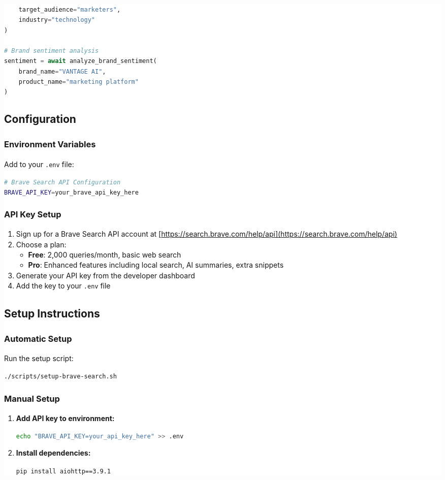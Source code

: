 ```python
    target_audience="marketers",
    industry="technology"
)

# Brand sentiment analysis
sentiment = await analyze_brand_sentiment(
    brand_name="VANTAGE AI",
    product_name="marketing platform"
)
```

## Configuration

### Environment Variables

Add to your `.env` file:

```bash
# Brave Search API Configuration
BRAVE_API_KEY=your_brave_api_key_here
```

### API Key Setup

1. Sign up for a Brave Search API account at [https://search.brave.com/help/api](https://search.brave.com/help/api)
2. Choose a plan:
   - **Free**: 2,000 queries/month, basic web search
   - **Pro**: Enhanced features including local search, AI summaries, extra snippets
3. Generate your API key from the developer dashboard
4. Add the key to your `.env` file

## Setup Instructions

### Automatic Setup

Run the setup script:

```bash
./scripts/setup-brave-search.sh
```

### Manual Setup

1. **Add API key to environment:**
   ```bash
   echo "BRAVE_API_KEY=your_api_key_here" >> .env
   ```

2. **Install dependencies:**
   ```bash
   pip install aiohttp==3.9.1
   ```
